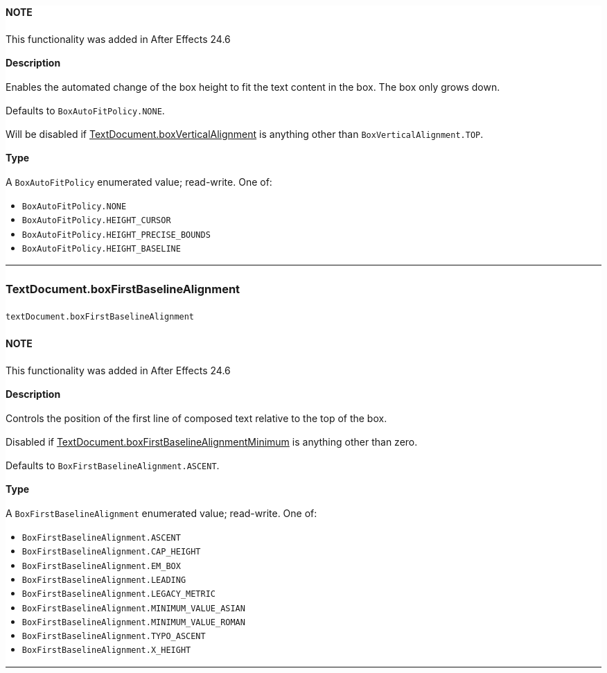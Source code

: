 #### NOTE
This functionality was added in After Effects 24.6

**Description**

Enables the automated change of the box height to fit the text content in the box.
The box only grows down.

Defaults to `BoxAutoFitPolicy.NONE`.

Will be disabled if [TextDocument.boxVerticalAlignment](#textdocument-boxverticalalignment) is anything other than `BoxVerticalAlignment.TOP`.

**Type**

A `BoxAutoFitPolicy` enumerated value; read-write. One of:

- `BoxAutoFitPolicy.NONE`
- `BoxAutoFitPolicy.HEIGHT_CURSOR`
- `BoxAutoFitPolicy.HEIGHT_PRECISE_BOUNDS`
- `BoxAutoFitPolicy.HEIGHT_BASELINE`

---

<a id="textdocument-boxfirstbaselinealignment"></a>

### TextDocument.boxFirstBaselineAlignment

`textDocument.boxFirstBaselineAlignment`

#### NOTE
This functionality was added in After Effects 24.6

**Description**

Controls the position of the first line of composed text relative to the top of the box.

Disabled if [TextDocument.boxFirstBaselineAlignmentMinimum](#textdocument-boxfirstbaselinealignmentminimum) is anything other than zero.

Defaults to `BoxFirstBaselineAlignment.ASCENT`.

**Type**

A `BoxFirstBaselineAlignment` enumerated value; read-write. One of:

- `BoxFirstBaselineAlignment.ASCENT`
- `BoxFirstBaselineAlignment.CAP_HEIGHT`
- `BoxFirstBaselineAlignment.EM_BOX`
- `BoxFirstBaselineAlignment.LEADING`
- `BoxFirstBaselineAlignment.LEGACY_METRIC`
- `BoxFirstBaselineAlignment.MINIMUM_VALUE_ASIAN`
- `BoxFirstBaselineAlignment.MINIMUM_VALUE_ROMAN`
- `BoxFirstBaselineAlignment.TYPO_ASCENT`
- `BoxFirstBaselineAlignment.X_HEIGHT`

---

<a id="textdocument-boxfirstbaselinealignmentminimum"></a>
